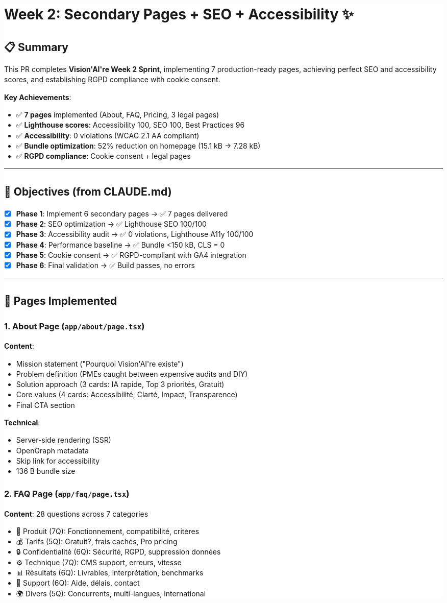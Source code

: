 # Week 2: Secondary Pages + SEO + Accessibility ✨

## 📋 Summary

This PR completes **Vision'AI're Week 2 Sprint**, implementing 7 production-ready pages, achieving perfect SEO and accessibility scores, and establishing RGPD compliance with cookie consent.

**Key Achievements**:
- ✅ **7 pages** implemented (About, FAQ, Pricing, 3 legal pages)
- ✅ **Lighthouse scores**: Accessibility 100, SEO 100, Best Practices 96
- ✅ **Accessibility**: 0 violations (WCAG 2.1 AA compliant)
- ✅ **Bundle optimization**: 52% reduction on homepage (15.1 kB → 7.28 kB)
- ✅ **RGPD compliance**: Cookie consent + legal pages

---

## 🎯 Objectives (from CLAUDE.md)

- [x] **Phase 1**: Implement 6 secondary pages → ✅ 7 pages delivered
- [x] **Phase 2**: SEO optimization → ✅ Lighthouse SEO 100/100
- [x] **Phase 3**: Accessibility audit → ✅ 0 violations, Lighthouse A11y 100/100
- [x] **Phase 4**: Performance baseline → ✅ Bundle <150 kB, CLS = 0
- [x] **Phase 5**: Cookie consent → ✅ RGPD-compliant with GA4 integration
- [x] **Phase 6**: Final validation → ✅ Build passes, no errors

---

## 📄 Pages Implemented

### 1. About Page (`app/about/page.tsx`)
**Content**:
- Mission statement ("Pourquoi Vision'AI're existe")
- Problem definition (PMEs caught between expensive audits and DIY)
- Solution approach (3 cards: IA rapide, Top 3 priorités, Gratuit)
- Core values (4 cards: Accessibilité, Clarté, Impact, Transparence)
- Final CTA section

**Technical**:
- Server-side rendering (SSR)
- OpenGraph metadata
- Skip link for accessibility
- 136 B bundle size

### 2. FAQ Page (`app/faq/page.tsx`)
**Content**: 28 questions across 7 categories
- 🎯 Produit (7Q): Fonctionnement, compatibilité, critères
- 💰 Tarifs (5Q): Gratuit?, frais cachés, Pro pricing
- 🔒 Confidentialité (6Q): Sécurité, RGPD, suppression données
- ⚙️ Technique (7Q): CMS support, erreurs, vitesse
- 📊 Résultats (6Q): Livrables, interprétation, benchmarks
- 💬 Support (6Q): Aide, délais, contact
- 🌍 Divers (5Q): Concurrents, multi-langues, international
